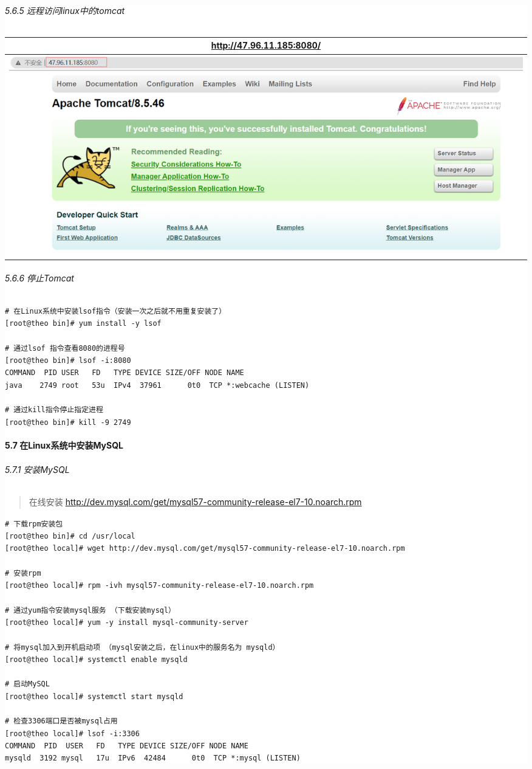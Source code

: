 ###### 5.6.5 远程访问linux中的tomcat

| http://47.96.11.185:8080/                 |
| ----------------------------------------- |
| ![1610777918268](/imgs/1610777918268.png) |

###### 5.6.6 停止Tomcat

```properties
# 在Linux系统中安装lsof指令（安装一次之后就不用重复安装了）
[root@theo bin]# yum install -y lsof

# 通过lsof 指令查看8080的进程号
[root@theo bin]# lsof -i:8080
COMMAND  PID USER   FD   TYPE DEVICE SIZE/OFF NODE NAME
java    2749 root   53u  IPv4  37961      0t0  TCP *:webcache (LISTEN)

# 通过kill指令停止指定进程
[root@theo bin]# kill -9 2749
```



#### 5.7 在Linux系统中安装MySQL

###### 5.7.1 安装MySQL

> 在线安装  http://dev.mysql.com/get/mysql57-community-release-el7-10.noarch.rpm

```properties
# 下载rpm安装包
[root@theo bin]# cd /usr/local
[root@theo local]# wget http://dev.mysql.com/get/mysql57-community-release-el7-10.noarch.rpm

# 安装rpm
[root@theo local]# rpm -ivh mysql57-community-release-el7-10.noarch.rpm

# 通过yum指令安装mysql服务 （下载安装mysql）
[root@theo local]# yum -y install mysql-community-server

# 将mysql加入到开机启动项 （mysql安装之后，在linux中的服务名为 mysqld）
[root@theo local]# systemctl enable mysqld

# 启动MySQL
[root@theo local]# systemctl start mysqld

# 检查3306端口是否被mysql占用
[root@theo local]# lsof -i:3306
COMMAND  PID  USER   FD   TYPE DEVICE SIZE/OFF NODE NAME
mysqld  3192 mysql   17u  IPv6  42484      0t0  TCP *:mysql (LISTEN)
```
